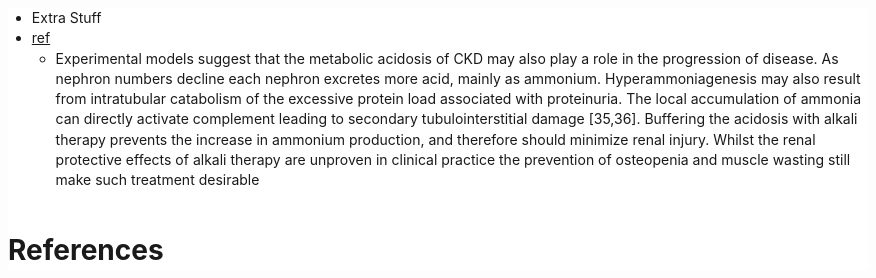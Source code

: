
- Extra Stuff
- [ref][MetcalfeProgression]
    - Experimental models suggest that the metabolic acidosis of CKD may also play a role in the progression of disease. As nephron numbers decline each nephron excretes more acid, mainly as ammonium. Hyperammoniagenesis may also result from intratubular catabolism of the excessive protein load associated with proteinuria. The local accumulation of ammonia can directly activate complement leading to secondary tubulointerstitial damage [35,36]. Buffering the acidosis with alkali therapy prevents the increase in ammonium production, and therefore should minimize renal injury. Whilst the renal protective effects of alkali therapy are unproven in clinical practice the prevention of osteopenia and muscle wasting still make such treatment desirable
    

# References

[KDIGO2012]: http://www.kdigo.org/clinical_practice_guidelines/pdf/CKD/KDIGO_2012_CKD_GL.pdf "KDIGO Guidelines 2012"
[LeveyCKD]: http://www.sciencedirect.com/science/article/pii/S0140673611601785 "Chronic kidney disease"
[EddyProgression]: https://www.scribd.com/doc/306939098/8-Progression-in-Chronic-Kidney-Disease  "Progression in Chronic Kidney Disease"
[MetcalfeProgression]: http://ndt.oxfordjournals.org/content/22/suppl_9/ix26.full  "How does early chronic kidney disease progress?"
[YuProgression]: http://archinte.jamanetwork.com/article.aspx?articleid=215760  "Progression of Chronic Renal Failure"
[AbbateProgression]: http://jasn.asnjournals.org/content/17/11/2974.full "How Does Proteinuria Cause Progressive Renal Damage?"
[RusterProteinuria]: http://jasn.asnjournals.org/content/17/11/2985.full#sec-5 "Renin-Angiotensin-Aldosterone System and Progression of Renal Disease"
